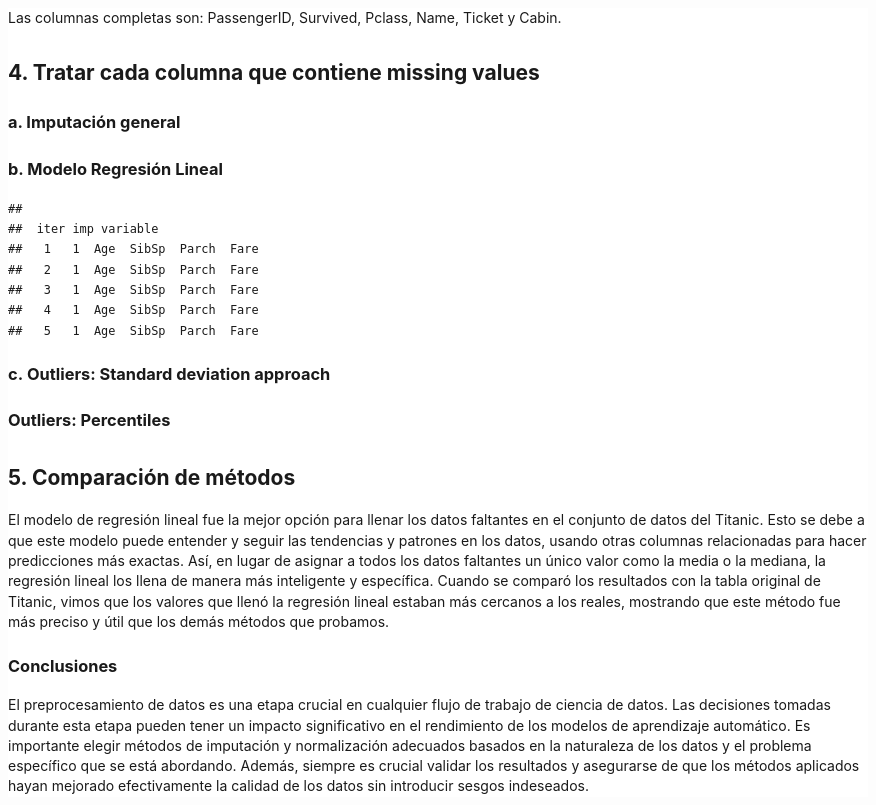 Las columnas completas son: PassengerID, Survived, Pclass, Name, Ticket
y Cabin.

## 4. Tratar cada columna que contiene missing values

### a. Imputación general

### b. Modelo Regresión Lineal

    ## 
    ##  iter imp variable
    ##   1   1  Age  SibSp  Parch  Fare
    ##   2   1  Age  SibSp  Parch  Fare
    ##   3   1  Age  SibSp  Parch  Fare
    ##   4   1  Age  SibSp  Parch  Fare
    ##   5   1  Age  SibSp  Parch  Fare

### c. Outliers: Standard deviation approach

### Outliers: Percentiles

## 5. Comparación de métodos

El modelo de regresión lineal fue la mejor opción para llenar los datos
faltantes en el conjunto de datos del Titanic. Esto se debe a que este
modelo puede entender y seguir las tendencias y patrones en los datos,
usando otras columnas relacionadas para hacer predicciones más exactas.
Así, en lugar de asignar a todos los datos faltantes un único valor como
la media o la mediana, la regresión lineal los llena de manera más
inteligente y específica. Cuando se comparó los resultados con la tabla
original de Titanic, vimos que los valores que llenó la regresión lineal
estaban más cercanos a los reales, mostrando que este método fue más
preciso y útil que los demás métodos que probamos.

### Conclusiones

El preprocesamiento de datos es una etapa crucial en cualquier flujo de
trabajo de ciencia de datos. Las decisiones tomadas durante esta etapa
pueden tener un impacto significativo en el rendimiento de los modelos
de aprendizaje automático. Es importante elegir métodos de imputación y
normalización adecuados basados en la naturaleza de los datos y el
problema específico que se está abordando. Además, siempre es crucial
validar los resultados y asegurarse de que los métodos aplicados hayan
mejorado efectivamente la calidad de los datos sin introducir sesgos
indeseados.
